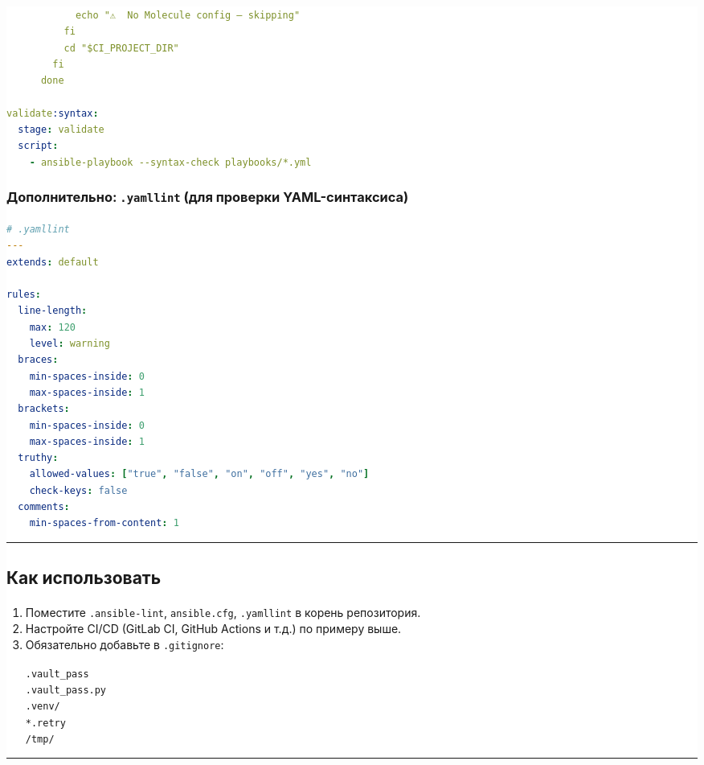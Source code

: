 ```yaml
            echo "⚠️  No Molecule config — skipping"
          fi
          cd "$CI_PROJECT_DIR"
        fi
      done

validate:syntax:
  stage: validate
  script:
    - ansible-playbook --syntax-check playbooks/*.yml
```

### Дополнительно: `.yamllint` (для проверки YAML-синтаксиса)

```yaml
# .yamllint
---
extends: default

rules:
  line-length:
    max: 120
    level: warning
  braces:
    min-spaces-inside: 0
    max-spaces-inside: 1
  brackets:
    min-spaces-inside: 0
    max-spaces-inside: 1
  truthy:
    allowed-values: ["true", "false", "on", "off", "yes", "no"]
    check-keys: false
  comments:
    min-spaces-from-content: 1
```

---

## Как использовать

1. Поместите `.ansible-lint`, `ansible.cfg`, `.yamllint` в корень репозитория.
2. Настройте CI/CD (GitLab CI, GitHub Actions и т.д.) по примеру выше.
3. Обязательно добавьте в `.gitignore`:
   ```
   .vault_pass
   .vault_pass.py
   .venv/
   *.retry
   /tmp/
   ```

---